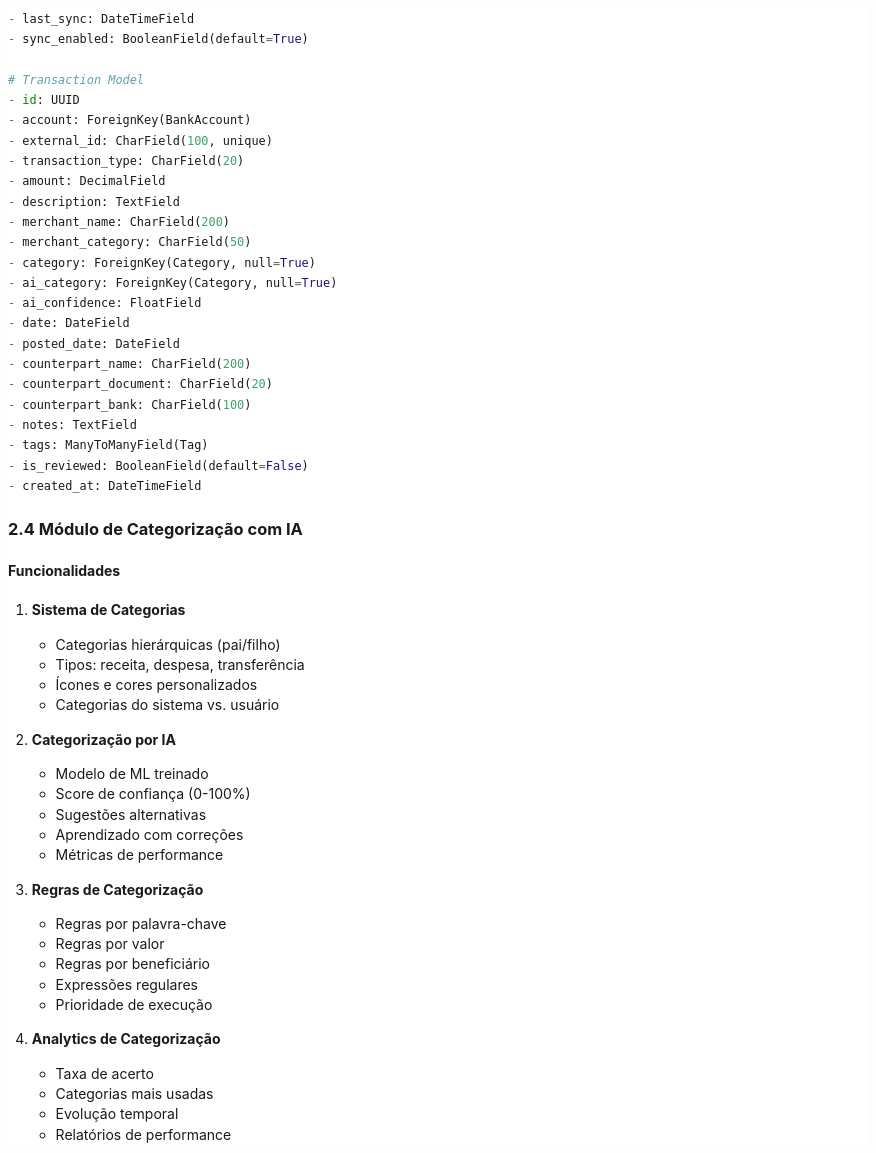 ```python
- last_sync: DateTimeField
- sync_enabled: BooleanField(default=True)

# Transaction Model
- id: UUID
- account: ForeignKey(BankAccount)
- external_id: CharField(100, unique)
- transaction_type: CharField(20)
- amount: DecimalField
- description: TextField
- merchant_name: CharField(200)
- merchant_category: CharField(50)
- category: ForeignKey(Category, null=True)
- ai_category: ForeignKey(Category, null=True)
- ai_confidence: FloatField
- date: DateField
- posted_date: DateField
- counterpart_name: CharField(200)
- counterpart_document: CharField(20)
- counterpart_bank: CharField(100)
- notes: TextField
- tags: ManyToManyField(Tag)
- is_reviewed: BooleanField(default=False)
- created_at: DateTimeField
```

### 2.4 Módulo de Categorização com IA

#### Funcionalidades
1. **Sistema de Categorias**
   - Categorias hierárquicas (pai/filho)
   - Tipos: receita, despesa, transferência
   - Ícones e cores personalizados
   - Categorias do sistema vs. usuário

2. **Categorização por IA**
   - Modelo de ML treinado
   - Score de confiança (0-100%)
   - Sugestões alternativas
   - Aprendizado com correções
   - Métricas de performance

3. **Regras de Categorização**
   - Regras por palavra-chave
   - Regras por valor
   - Regras por beneficiário
   - Expressões regulares
   - Prioridade de execução

4. **Analytics de Categorização**
   - Taxa de acerto
   - Categorias mais usadas
   - Evolução temporal
   - Relatórios de performance
